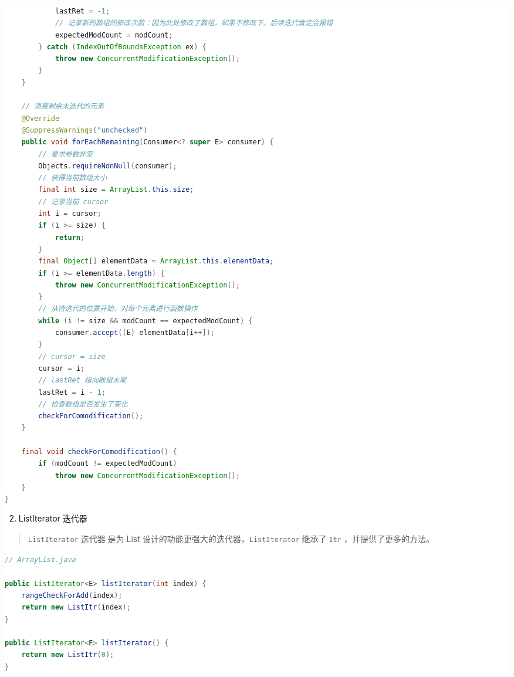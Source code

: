 ```java
            lastRet = -1;
            // 记录新的数组的修改次数：因为此处修改了数组，如果不修改下，后续迭代肯定会报错
            expectedModCount = modCount;
        } catch (IndexOutOfBoundsException ex) {
            throw new ConcurrentModificationException();
        }
    }

    // 消费剩余未迭代的元素
    @Override
    @SuppressWarnings("unchecked")
    public void forEachRemaining(Consumer<? super E> consumer) {
        // 要求参数非空
        Objects.requireNonNull(consumer);
        // 获得当前数组大小
        final int size = ArrayList.this.size;
        // 记录当前 cursor
        int i = cursor;
        if (i >= size) {
            return;
        }
        final Object[] elementData = ArrayList.this.elementData;
        if (i >= elementData.length) {
            throw new ConcurrentModificationException();
        }
        // 从待迭代的位置开始，对每个元素进行函数操作
        while (i != size && modCount == expectedModCount) {
            consumer.accept((E) elementData[i++]);
        }
        // cursor = size
        cursor = i;
        // lastRet 指向数组末尾
        lastRet = i - 1;
        // 检查数组是否发生了变化
        checkForComodification();
    }

    final void checkForComodification() {
        if (modCount != expectedModCount)
            throw new ConcurrentModificationException();
    }
}
```

2. ListIterator 迭代器

> `ListIterator` 迭代器 是为 List 设计的功能更强大的迭代器，`ListIterator` 继承了 `Itr` ，并提供了更多的方法。

```java
// ArrayList.java

public ListIterator<E> listIterator(int index) {
    rangeCheckForAdd(index);
    return new ListItr(index);
}

public ListIterator<E> listIterator() {
    return new ListItr(0);
}
```
